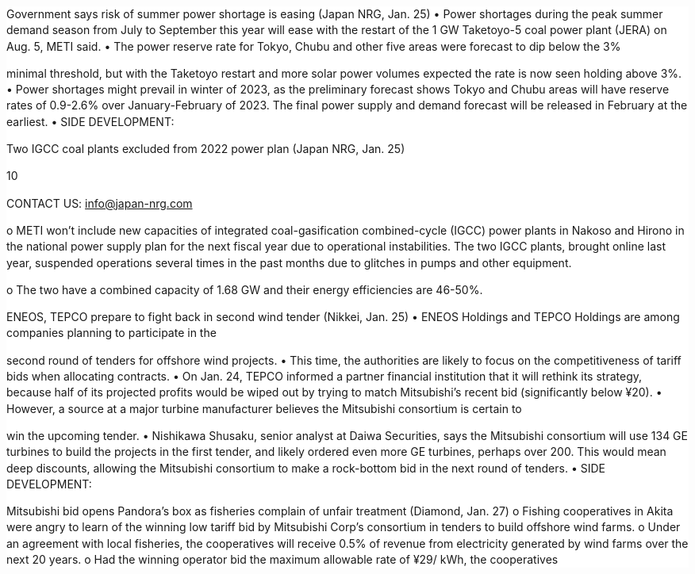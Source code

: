 


Government says risk of summer power shortage is easing
(Japan NRG, Jan. 25)
•  Power shortages during the peak summer demand season from July to September this year will
ease with the restart of the 1 GW Taketoyo-5 coal power plant (JERA) on Aug. 5, METI said.
•  The power reserve rate for Tokyo, Chubu and other five areas were forecast to dip below the 3%

minimal threshold, but with the Taketoyo restart and more solar power volumes expected the rate
is now seen holding above 3%.
•  Power shortages might prevail in winter of 2023, as the preliminary forecast shows Tokyo and
Chubu areas will have reserve rates of 0.9-2.6% over January-February of 2023. The final power
supply and demand forecast will be released in February at the earliest.
•  SIDE DEVELOPMENT:

Two IGCC coal plants excluded from 2022 power plan
(Japan NRG, Jan. 25)

10


CONTACT  US: info@japan-nrg.com

o  METI won’t include new capacities of integrated coal-gasification combined-cycle (IGCC)
power plants in Nakoso and Hirono in the national power supply plan for the next fiscal
year due to operational instabilities. The two IGCC plants, brought online last year,
suspended operations several times in the past months due to glitches in pumps and
other equipment.

o  The two have a combined capacity of 1.68 GW and their energy efficiencies are 46-50%.



ENEOS, TEPCO prepare to fight back in second wind tender
(Nikkei, Jan. 25)
•  ENEOS Holdings and TEPCO Holdings are among companies planning to participate in the

second round of tenders for offshore wind projects.
•  This time, the authorities are likely to focus on the competitiveness of tariff bids when allocating
contracts.
•  On Jan. 24, TEPCO informed a partner financial institution that it will rethink its strategy, because
half of its projected profits would be wiped out by trying to match Mitsubishi’s recent bid
(significantly below ¥20).
•  However, a source at a major turbine manufacturer believes the Mitsubishi consortium is certain to

win the upcoming tender.
•  Nishikawa Shusaku, senior analyst at Daiwa Securities, says the Mitsubishi consortium will use 134
GE turbines to build the projects in the first tender, and likely ordered even more GE turbines,
perhaps over 200. This would mean deep discounts, allowing the Mitsubishi consortium to make a
rock-bottom bid in the next round of tenders.
•  SIDE DEVELOPMENT:

Mitsubishi bid opens Pandora’s box as fisheries complain of unfair treatment
(Diamond, Jan. 27)
o  Fishing cooperatives in Akita were angry to learn of the winning low tariff bid by
Mitsubishi Corp’s consortium in tenders to build offshore wind farms.
o  Under an agreement with local fisheries, the cooperatives will receive 0.5% of revenue
from electricity generated by wind farms over the next 20 years.
o  Had the winning operator bid the maximum allowable rate of ¥29/ kWh, the cooperatives
